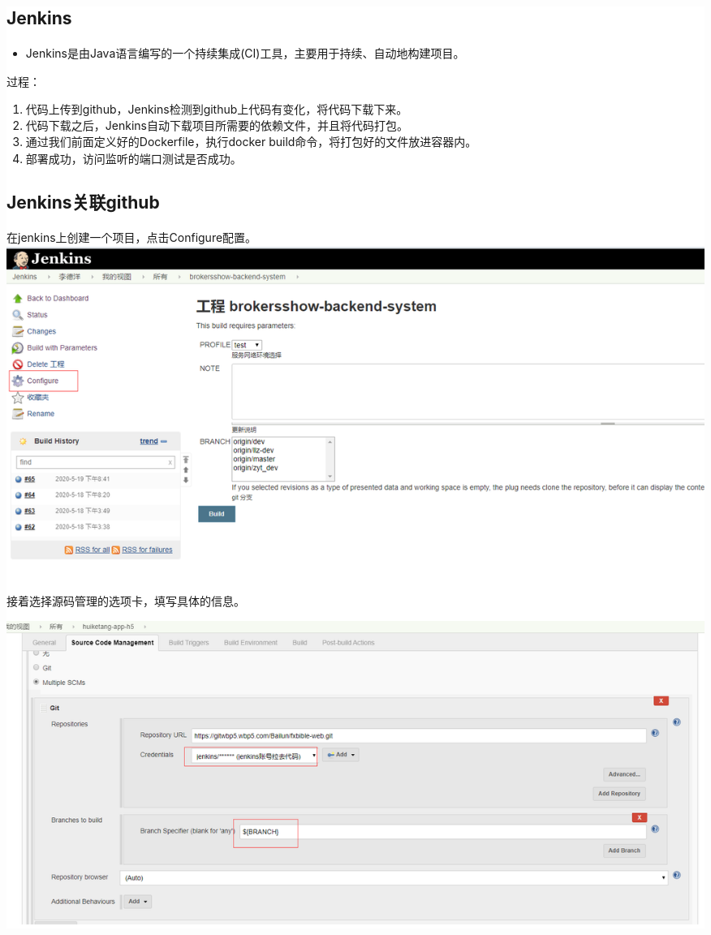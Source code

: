 ## Jenkins

- Jenkins是由Java语言编写的一个持续集成(CI)工具，主要用于持续、自动地构建项目。

过程：
1. 代码上传到github，Jenkins检测到github上代码有变化，将代码下载下来。
2. 代码下载之后，Jenkins自动下载项目所需要的依赖文件，并且将代码打包。
3. 通过我们前面定义好的Dockerfile，执行docker build命令，将打包好的文件放进容器内。
4. 部署成功，访问监听的端口测试是否成功。


## Jenkins关联github

在jenkins上创建一个项目，点击Configure配置。
![External Image](./assets/4.png)


接着选择源码管理的选项卡，填写具体的信息。

![External Image](./assets/5.png)
